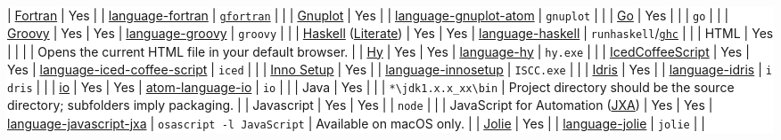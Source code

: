 | [Fortran]                           | Yes        |                 | [language-fortran]            | [`gfortran`]              |                                                                                                                                                                                                                                                                 |
| [Gnuplot]                           | Yes        |                 | [language-gnuplot-atom]       | `gnuplot`                 |                                                                                                                                                                                                                                                                 |
| [Go]                                | Yes        |                 |                               | `go`                      |                                                                                                                                                                                                                                                                 |
| [Groovy]                            | Yes        | Yes             | [language-groovy]             | `groovy`                  |                                                                                                                                                                                                                                                                 |
| [Haskell] ([Literate][lit-hskl])    | Yes        | Yes             | [language-haskell]            | `runhaskell`/[`ghc`]      |                                                                                                                                                                                                                                                                 |
| HTML                                | Yes        |                 |                               |                           | Opens the current HTML file in your default browser.                                                                                                                                                                                                            |
| [Hy]                                | Yes        | Yes             | [language-hy]                 | `hy.exe`                  |                                                                                                                                                                                                                                                                 |
| [IcedCoffeeScript]                  | Yes        | Yes             | [language-iced-coffee-script] | `iced`                    |                                                                                                                                                                                                                                                                 |
| [Inno Setup]                        | Yes        |                 | [language-innosetup]          | `ISCC.exe`                |                                                                                                                                                                                                                                                                 |
| [Idris]                             | Yes        |                 | [language-idris]              | `idris`                   |                                                                                                                                                                                                                                                                 |
| [io]                                | Yes        | Yes             | [atom-language-io]            | `io`                      |                                                                                                                                                                                                                                                                 |
| Java                                | Yes        |                 |                               | `*\jdk1.x.x_xx\bin`       | Project directory should be the source directory; subfolders imply packaging.                                                                                                                                                                                   |
| Javascript                          | Yes        | Yes             |                               | `node`                    |                                                                                                                                                                                                                                                                 |
| JavaScript for Automation ([JXA])   | Yes        | Yes             | [language-javascript-jxa]     | `osascript -l JavaScript` | Available on macOS only.                                                                                                                                                                                                                                        |
| [Jolie]                             | Yes        |                 | [language-jolie]              | `jolie`                   |                                                                                                                                                                                                                                                                 |

[-wow]:                         https://atom.io/packages/language-lua-wow
[#70]:                          https://github.com/rgbkrk/atom-script/pull/70
[`gfortran`]:                   https://gcc.gnu.org/wiki/GFortran
[`ghc`]:                        https://haskell.org/ghc
[`guile`]:                      https://gnu.org/software/guile
[`init` file]:                  http://flight-manual.atom.io/hacking-atom/sections/the-init-file
[`latexmk`]:                    https://ctan.org/pkg/latexmk
[`oscript`]:                    http://oscript.io
[`panzer`]:                     https://github.com/msprev/panzer#readme
[`PATH`]:                       https://en.wikipedia.org/wiki/PATH_(variable)
[`psql`]:                       https://postgresql.org/docs/current/static/app-psql.html
[`pulp`]:                       https://github.com/purescript-contrib/pulp#readme
[`sbcl`]:                       http://sbcl.org
[`scriptcs`]:                   http://scriptcs.net
[`spim`]:                       http://spimsimulator.sourceforge.net
[`ts-node`]:                    https://github.com/TypeStrong/ts-node#readme
[Ansible]:                      https://ansible.com
[AppleScript]:                  https://developer.apple.com/library/content/documentation/AppleScript/Conceptual/AppleScriptX/Concepts/ScriptingOnOSX.html#//apple_ref/doc/uid/20000032-BABEBGCF
[atlilypond]:                   https://atom.io/packages/atlilypond
[atom-fstar]:                   https://github.com/FStarLang/atom-fstar#readme
[atom-language-io]:             https://atom.io/packages/atom-language-io
[atom-language-povray]:         https://atom.io/packages/atom-language-povray
[AutoHotKey]:                   https://autohotkey.com
[babel]:                        https://babeljs.io
[batch]:                        https://ss64.com/nt
[bats]:                         https://github.com/sstephenson/bats#bats-bash-automated-testing-system#readme
[behat-atom]:                   https://atom.io/packages/behat-atom
[behat]:                        http://docs.behat.org/en/v2.5/guides/6.cli.html
[bs-platform]:                  https://npm.im/package/bs-platform
[bucklescript]:                 https://bucklescript.github.io/bucklescript
[C# Script]:                    http://csscript.net
[clojure]:                      https://clojure.org
[coffeescript]:                 http://coffeescript.org
[crystal]:                      https://crystal-lang.org
[cucumber]:                     https://cucumber.io
[D]:                            https://dlang.org
[dart]:                         https://dartlang.org
[dartlang]:                     https://atom.io/packages/dartlang
[dot]:                          http://graphviz.org/content/dot-language
[elixir]:                       https://elixir-lang.org
[erlang]:                       https://erlang.org
[ES6]:                          https://babeljs.io/learn-es2015
[F*]:                           https://fstar-lang.org
[F#]:                           http://fsharp.org
[file]:                         https://atom.io/packages/language-batchfile
[fish]:                         https://fishshell.com
[forth]:                        https://gnu.org/software/gforth
[fortran]:                      http://fortranwiki.org/fortran/show/Fortran
[gherkin]:                      https://cucumber.io/docs/reference#gherkin
[gnuplot]:                      http://gnuplot.info
[go]:                           https://golang.org
[graphviz]:                     http://graphviz.org
[groovy]:                       http://groovy-lang.org
[haskell]:                      https://haskell.org
[hy]:                           http://hylang.org
[icedcoffeescript]:             http://maxtaco.github.io/coffee-script
[idris]:                        https://idris-lang.org
[inno setup]:                   http://jrsoftware.org/isinfo.php
[io]:                           http://iolanguage.org
[jolie]:                        http://jolie-lang.org
[julia]:                        https://julialang.org
[jxa]:                          https://developer.apple.com/library/mac/releasenotes/InterapplicationCommunication/RN-JavaScriptForAutomation/Articles/Introduction.html
[kotlin]:                       https://kotlinlang.org
[LAMMPS]:                       http://lammps.sandia.gov
[langauge-scheme]:              https://atom.io/packages/language-scheme
[language-1c-bsl]:              https://atom.io/packages/language-1c-bsl
[language-ansible]:             https://atom.io/packages/language-ansible
[language-applescript]:         https://atom.io/packages/language-applescript
[language-autohotkey]:          https://atom.io/packages/language-autohotkey
[language-babel]:               https://atom.io/packages/language-babel
[language-batch]:               https://atom.io/packages/language-batch
[language-bats]:                https://atom.io/packages/language-bats
[language-crystal-actual]:      https://atom.io/packages/language-crystal-actual
[language-d]:                   https://atom.io/packages/language-d
[language-dot]:                 https://atom.io/packages/language-dot
[language-elixir]:              https://atom.io/packages/language-elixir
[language-erlang]:              https://atom.io/packages/language-erlang
[language-fish-shell]:          https://atom.io/packages/language-fish-shell
[language-forth]:               https://atom.io/packages/language-forth
[language-fortran]:             https://atom.io/packages/language-fortran
[language-fsharp]:              https://atom.io/packages/language-fsharp
[language-gherkin]:             https://atom.io/packages/language-gherkin
[language-gnuplot-atom]:        https://atom.io/packages/language-gnuplot-atom
[language-groovy]:              https://atom.io/packages/language-groovy
[language-haskell]:             https://atom.io/packages/language-haskell
[language-hy]:                  https://atom.io/packages/language-hy
[language-iced-coffee-script]:  https://atom.io/packages/language-iced-coffee-script
[language-idris]:               https://atom.io/packages/language-idris
[language-innosetup]:           https://atom.io/packages/language-innosetup
[language-javascript-jxa]:      https://atom.io/packages/language-javascript-jxa
[language-jolie]:               https://atom.io/packages/language-jolie
[language-julia]:               https://atom.io/packages/language-julia
[language-kotlin]:              https://atom.io/packages/language-kotlin
[language-lammps]:              https://atom.io/packages/language-lammps
[language-latex]:               https://atom.io/packages/language-latex
[language-lisp]:                https://atom.io/packages/language-lisp
[language-livescript]:          https://atom.io/packages/language-livescript
[language-lua]:                 https://atom.io/packages/language-lua
[language-matlab]:              https://atom.io/packages/language-matlab
[language-mips]:                https://atom.io/packages/language-mips
[language-mongodb]:             https://atom.io/packages/language-mongodb
[language-moonscript]:          https://atom.io/packages/language-moonscript
[language-ncl]:                 https://atom.io/packages/language-ncl
[language-newlisp]:             https://atom.io/packages/language-newlisp
[language-nim]:                 https://atom.io/packages/language-nim
[language-nsis]:                https://atom.io/packages/language-nsis
[language-ocaml]:               https://atom.io/packages/language-ocaml
[language-oz]:                  https://atom.io/packages/language-oz
[language-pascal]:              https://atom.io/packages/language-pascal
[language-pfm]:                 https://atom.io/packages/language-pfm
[language-pgsql]:               https://atom.io/packages/language-pgsql
[language-powershell]:          https://atom.io/packages/language-powershell
[language-prolog]:              https://atom.io/packages/language-prolog
[language-purescript]:          https://atom.io/packages/language-purescript
[language-r]:                   https://atom.io/packages/language-r
[language-racket]:              https://atom.io/packages/language-racket
[language-reason]:              https://atom.io/packages/language-reason
[language-renpy]:               https://atom.io/packages/language-renpy
[language-robot-framework]:     https://atom.io/packages/language-robot-framework
[language-rspec]:               https://atom.io/packages/language-rspec
[language-rust]:                https://atom.io/packages/language-rust
[language-sage]:                https://atom.io/packages/language-sage
[language-scala]:               https://atom.io/packages/language-scala
[language-sml]:                 https://atom.io/packages/language-sml
[language-stata]:               https://atom.io/packages/language-stata
[language-swift]:               https://atom.io/packages/language-swift
[language-tcltk]:               https://atom.io/packages/language-tcltk
[language-vbscript]:            https://atom.io/packages/language-vbscript
[latex]:                        https://latex-project.org
[lein-exec]:                    https://github.com/kumarshantanu/lein-exec#readme
[leiningen]:                    https://leiningen.org
[lilypond]:                     http://lilypond.org
[lisp]:                         http://lisp-lang.org
[lit-hskl]:                     https://wiki.haskell.org/Literate_programming#Haskell_and_literate_programming
[literate]:                     http://coffeescript.org/#literate
[livescript]:                   http://livescript.net
[lua]:                          https://lua.org
[make]:                         https://gnu.org/software/make/manual/make
[MATLAB]:                       https://mathworks.com/products/matlab
[mips]:                         https://imgtec.com/mips
[mongodb]:                      https://mongodb.com
[moonscript]:                   https://moonscript.org
[NCL]:                          https://ncl.ucar.edu
[newlisp]:                      http://newlisp.org
[nim]:                          https://nim-lang.org
[nimscript]:                    https://nim-lang.org/0.11.3/nims.html
[NSIS]:                         http://nsis.sourceforge.net
[ocaml]:                        https://ocaml.org
[octave]:                       https://gnu.org/software/octave
[oz]:                           https://mozart.github.io
[pandoc]:                       https://pandoc.org
[perl 6]:                       https://perl6.org
[pascal]:                       https://freepascal.org
[PostgreSQL]:                   https://postgresql.org
[POV-Ray]:                      http://www.povray.org/
[powershell]:                   https://docs.microsoft.com/powershell
[processing-language]:          https://atom.io/packages/processing-language
[processing]:                   https://processing.org
[prolog]:                       http://swi-prolog.org
[purescript]:                   http://purescript.org
[R]:                            https://r-project.org
[racket]:                       https://racket-lang.org
[rails]:                        http://rubyonrails.org
[reason]:                       https://reasonml.github.io
[Ren'Py]:                       https://renpy.org
[robot framework]:              http://robotframework.org
[rspec]:                        http://rspec.info
[rust]:                         https://rust-lang.org
[sage]:                         https://sagemath.org
[sass]:                         http://sass-lang.com
[scala]:                        https://scala-lang.org
[scheme]:                       http://scheme-reports.org
[Standard ML]:                  http://sml-family.org
[stata]:                        https://stata.com
[swift]:                        https://swift.org
[tcl]:                          https://tcl.tk
[typescript]:                   https://typescriptlang.org
[VBScript]:                     https://msdn.microsoft.com/library/t0aew7h6.aspx
[zsh]:                          http://zsh.org